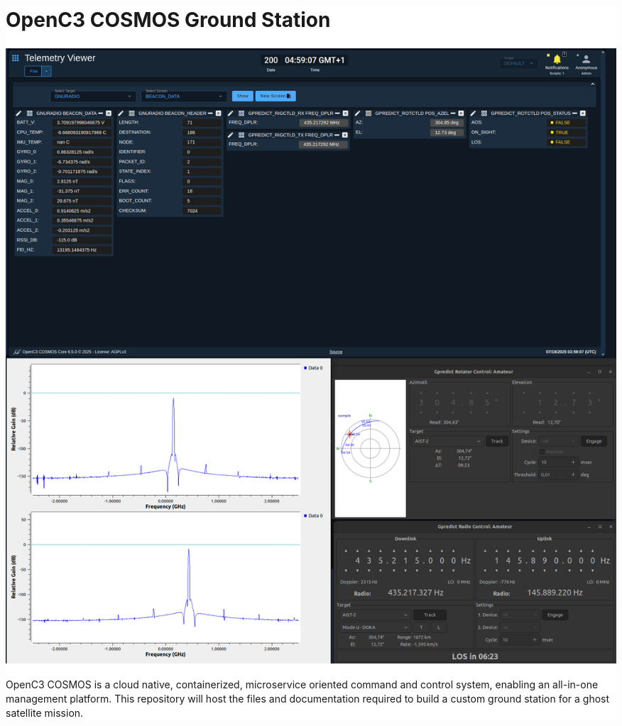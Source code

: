 # OpenC3 COSMOS Ground Station

![Screenshot](screenshot.png)

OpenC3 COSMOS is a cloud native, containerized, microservice oriented command and control system, enabling an all-in-one management platform. This repository will host the files and documentation required to build a custom ground station for a ghost satellite mission.
